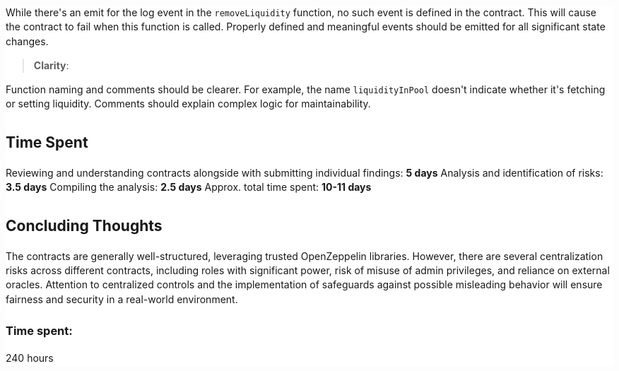 While there's an emit for the log event in the `removeLiquidity` function, no such event is defined in the contract. This will cause the contract to fail when this function is called. Properly defined and meaningful events should be emitted for all significant state changes.

> **Clarity**:

Function naming and comments should be clearer. For example, the name `liquidityInPool` doesn't indicate whether it's fetching or setting liquidity. Comments should explain complex logic for maintainability.

## Time Spent

Reviewing and understanding contracts alongside with submitting individual findings: **5 days**
Analysis and identification of risks: **3.5 days**
Compiling the analysis: **2.5 days**
Approx. total time spent: **10-11 days**

## Concluding Thoughts

The contracts are generally well-structured, leveraging trusted OpenZeppelin libraries. However, there are several centralization risks across different contracts, including roles with significant power, risk of misuse of admin privileges, and reliance on external oracles. Attention to centralized controls and the implementation of safeguards against possible misleading behavior will ensure fairness and security in a real-world environment.

### Time spent:
240 hours